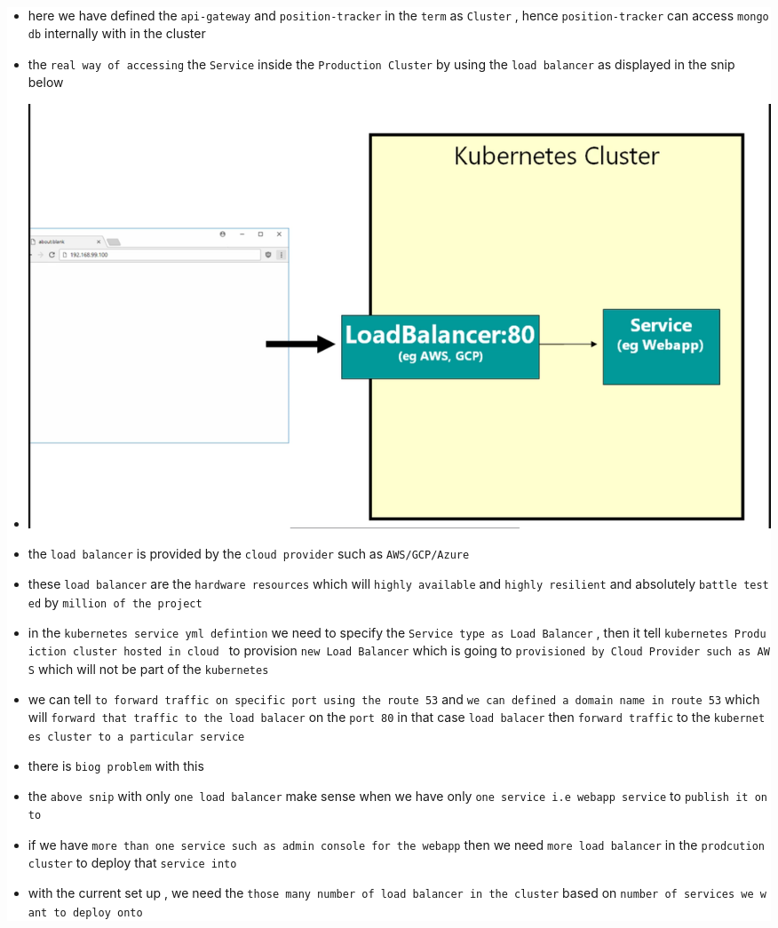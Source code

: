 - here we have defined the `api-gateway` and `position-tracker` in the `term` as `Cluster` , hence `position-tracker` can access `mongodb` internally with in the cluster

- the `real way of accessing` the `Service` inside the `Production Cluster` by using the `load balancer` as displayed in the snip below

- ![alt text](image.png)

- the `load balancer` is provided by the `cloud provider` such as `AWS/GCP/Azure`

- these `load balancer` are the `hardware resources` which will `highly available` and `highly resilient` and absolutely `battle tested` by `million of the project`

- in the `kubernetes service yml defintion` we need to specify the `Service type as Load Balancer` , then it tell `kubernetes Produiction cluster hosted in cloud ` to provision `new Load Balancer` which is going to `provisioned by Cloud Provider such as AWS` which will not be part of the `kubernetes`

- we can tell `to forward traffic on specific port using the route 53` and `we can defined a domain name in route 53` which will `forward that traffic to the load balacer` on the `port 80` in that case `load balacer` then `forward traffic` to the `kubernetes cluster to a particular service`

- there is `biog problem` with this 

- the `above snip` with only `one load balancer` make sense when we have only `one service i.e webapp service` to `publish it onto`

- if we have `more than one service such as admin console for the webapp` then we need `more load balancer` in the `prodcution cluster` to deploy that `service into`

- with the current set up , we need the `those many number of load balancer in the cluster` based on `number of services we want to deploy onto`
